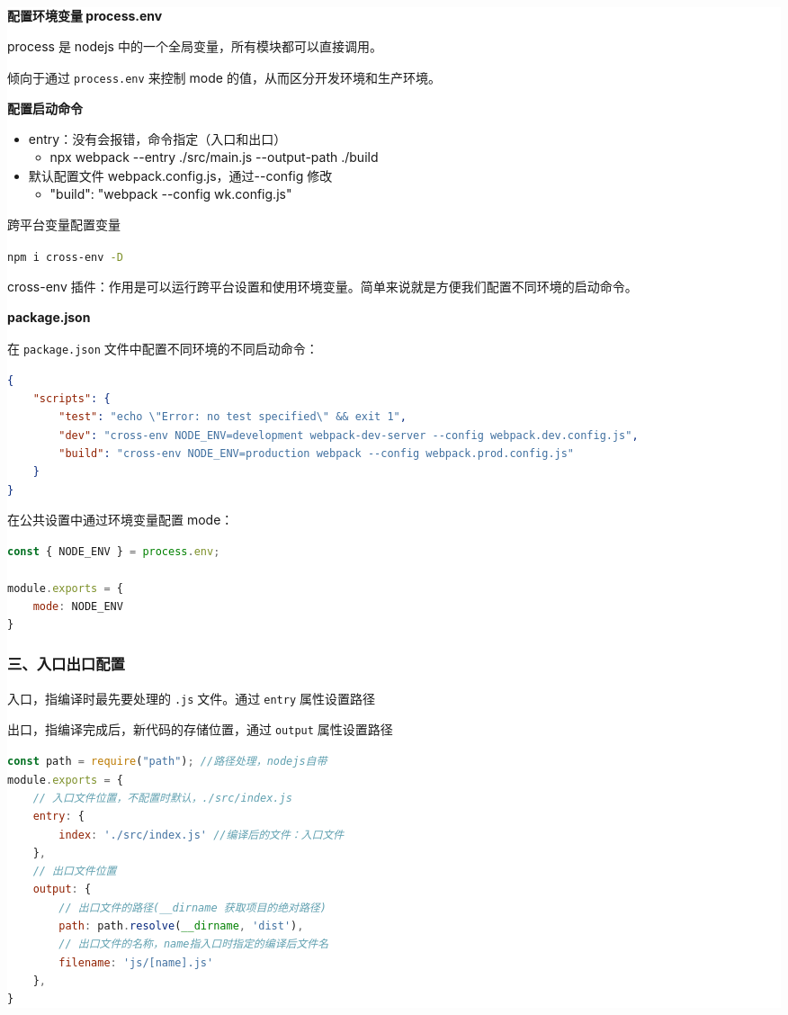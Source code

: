 **配置环境变量 process.env** 

process 是 nodejs 中的一个全局变量，所有模块都可以直接调用。 

倾向于通过 `process.env` 来控制 mode 的值，从而区分开发环境和生产环境。


**配置启动命令** 

- entry：没有会报错，命令指定（入口和出口）
  - npx webpack --entry ./src/main.js --output-path ./build
- 默认配置文件 webpack.config.js，通过--config 修改
  -  "build": "webpack --config wk.config.js"


跨平台变量配置变量

```bash
npm i cross-env -D
```

cross-env 插件：作用是可以运行跨平台设置和使用环境变量。简单来说就是方便我们配置不同环境的启动命令。

**package.json** 

在 `package.json` 文件中配置不同环境的不同启动命令：

```json
{
    "scripts": {
        "test": "echo \"Error: no test specified\" && exit 1",
        "dev": "cross-env NODE_ENV=development webpack-dev-server --config webpack.dev.config.js",
        "build": "cross-env NODE_ENV=production webpack --config webpack.prod.config.js"
    }
}
```

在公共设置中通过环境变量配置 mode：

```js
const { NODE_ENV } = process.env;

module.exports = {
    mode: NODE_ENV
}
```

### 三、入口出口配置

入口，指编译时最先要处理的 `.js` 文件。通过 `entry` 属性设置路径

出口，指编译完成后，新代码的存储位置，通过 `output` 属性设置路径

```js
const path = require("path"); //路径处理，nodejs自带
module.exports = {
    // 入口文件位置，不配置时默认，./src/index.js
    entry: {
        index: './src/index.js' //编译后的文件：入口文件
    },
    // 出口文件位置
    output: {
        // 出口文件的路径(__dirname 获取项目的绝对路径)
        path: path.resolve(__dirname, 'dist'),
        // 出口文件的名称，name指入口时指定的编译后文件名
        filename: 'js/[name].js'
    },
}
```
